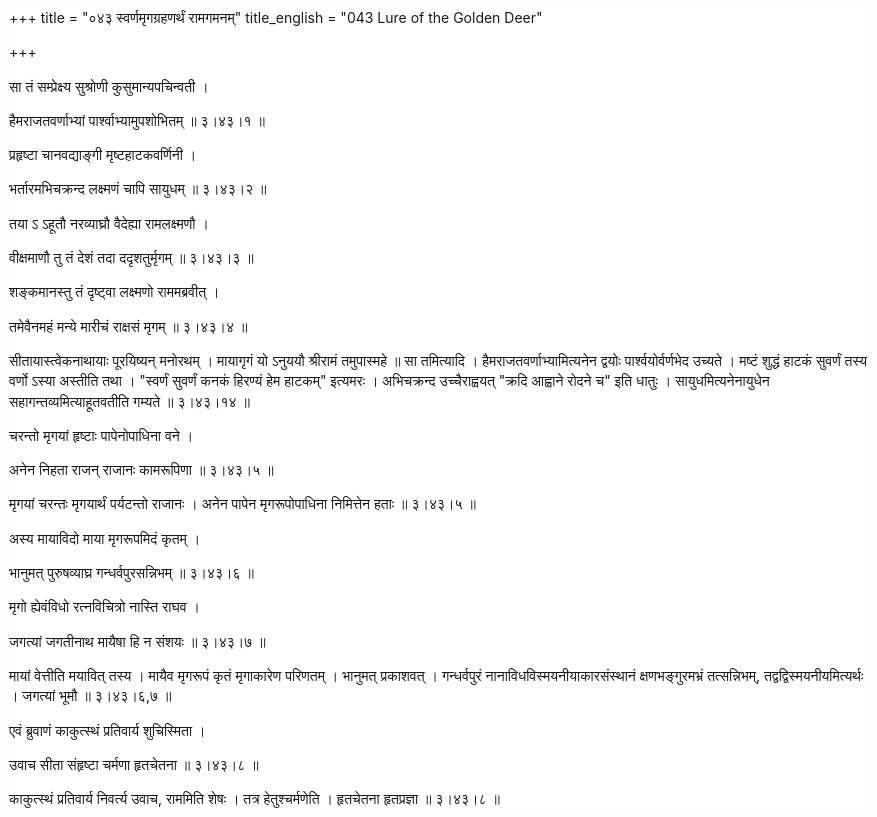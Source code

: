 +++
title = "०४३ स्वर्णमृगग्रहणर्थं रामगमनम्"
title_english = "043 Lure of the Golden Deer"

+++


सा तं सम्प्रेक्ष्य सुश्रोणी कुसुमान्यपचिन्वती ।  

हैमराजतवर्णाभ्यां पार्श्वाभ्यामुपशोभितम्  ॥  ३।४३।१  ॥   

प्रहृष्टा चानवद्याङ्गी मृष्टहाटकवर्णिनी ।  

भर्तारमभिचक्रन्द लक्ष्मणं चापि सायुधम्  ॥  ३।४३।२  ॥   

तया ऽ ऽहूतौ नरव्याघ्रौ वैदेह्या रामलक्ष्मणौ ।  

वीक्षमाणौ तु तं देशं तदा ददृशतुर्मृगम्  ॥  ३।४३।३  ॥   

शङ्कमानस्तु तं दृष्ट्वा लक्ष्मणो राममब्रवीत् ।  

तमेवैनमहं मन्ये मारीचं राक्षसं मृगम्  ॥  ३।४३।४  ॥   

सीतायास्त्वेकनाथायाः पूरयिष्यन् मनोरथम् । मायागृगं यो ऽनुययौ श्रीरामं
तमुपास्महे  ॥  सा तमित्यादि । हैमराजतवर्णाभ्यामित्यनेन द्वयोः
पार्श्वयोर्वर्णभेद उच्यते । मष्टं शुद्धं हाटकं सुवर्णं तस्य वर्णो ऽस्या
अस्तीति तथा । "स्वर्णं सुवर्णं कनकं हिरण्यं हेम हाटकम्" इत्यमरः ।
अभिचक्रन्द उच्चैराह्वयत् "क्रदि आह्वाने रोदने च" इति धातुः ।
सायुधमित्यनेनायुधेन सहागन्तव्यमित्याहूतवतीति गम्यते  ॥  ३।४३।१४  ॥   

  

चरन्तो मृगयां हृष्टाः पापेनोपाधिना वने ।  

अनेन निहता राजन् राजानः कामरूपिणा  ॥  ३।४३।५  ॥   

मृगयां चरन्तः मृगयार्थं पर्यटन्तो राजानः । अनेन पापेन मृगरूपोपाधिना
निमित्तेन हताः  ॥  ३।४३।५  ॥   

  

अस्य मायाविदो माया मृगरूपमिदं कृतम् ।  

भानुमत् पुरुषव्याघ्र गन्धर्वपुरसन्निभम्  ॥  ३।४३।६  ॥   

मृगो ह्येवंविधो रत्नविचित्रो नास्ति राघव ।  

जगत्यां जगतीनाथ मायैषा हि न संशयः  ॥  ३।४३।७  ॥   

मायां वेत्तीति मयावित् तस्य । मायैव मृगरूपं कृतं मृगाकारेण परिणतम् ।
भानुमत् प्रकाशवत् । गन्धर्वपुरं नानाविधविस्मयनीयाकारसंस्थानं
क्षणभङ्गुरमभ्रं तत्सन्निभम्, तद्वद्विस्मयनीयमित्यर्थः । जगत्यां भूमौ  ॥ 
३।४३।६,७  ॥   

  

एवं ब्रुवाणं काकुत्स्थं प्रतिवार्य शुचिस्मिता ।  

उवाच सीता संहृष्टा चर्मणा हृतचेतना  ॥  ३।४३।८  ॥   

काकुत्स्थं प्रतिवार्य निवर्त्य उवाच, राममिति शेषः । तत्र हेतुश्चर्मणेति
। हृतचेतना हृतप्रज्ञा  ॥  ३।४३।८  ॥   

  
